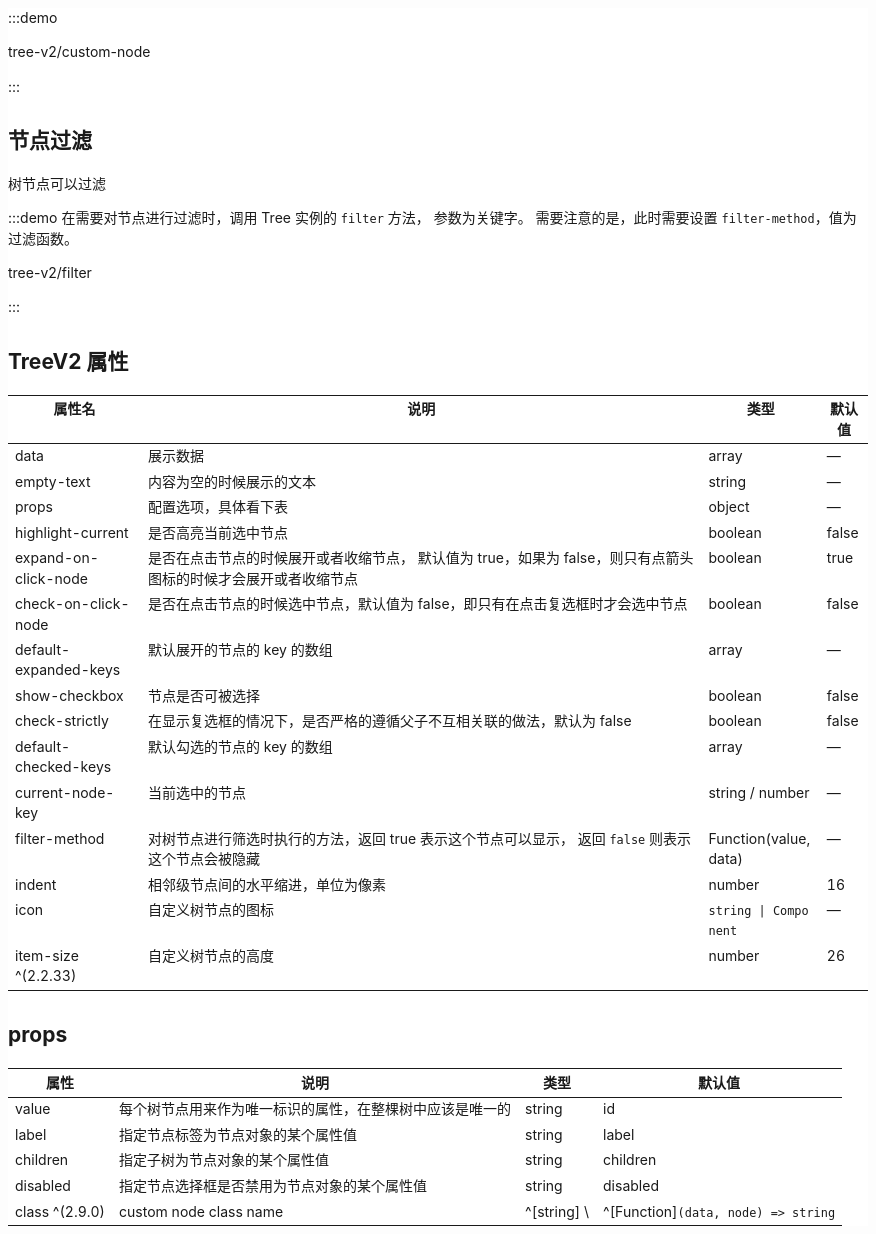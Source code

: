 :::demo

tree-v2/custom-node

:::


## 节点过滤

树节点可以过滤

:::demo 在需要对节点进行过滤时，调用 Tree 实例的 `filter` 方法， 参数为关键字。 需要注意的是，此时需要设置 `filter-method`，值为过滤函数。

tree-v2/filter

:::

## TreeV2 属性

| 属性名                   | 说明                                                            | 类型                     | 默认值   |
| --------------------- | ------------------------------------------------------------- | ---------------------- | ----- |
| data                  | 展示数据                                                          | array                  | —     |
| empty-text            | 内容为空的时候展示的文本                                                  | string                 | —     |
| props                 | 配置选项，具体看下表                                                    | object                 | —     |
| highlight-current     | 是否高亮当前选中节点                                                    | boolean                | false |
| expand-on-click-node  | 是否在点击节点的时候展开或者收缩节点， 默认值为 true，如果为 false，则只有点箭头图标的时候才会展开或者收缩节点 | boolean                | true  |
| check-on-click-node   | 是否在点击节点的时候选中节点，默认值为 false，即只有在点击复选框时才会选中节点                    | boolean                | false |
| default-expanded-keys | 默认展开的节点的 key 的数组                                              | array                  | —     |
| show-checkbox         | 节点是否可被选择                                                      | boolean                | false |
| check-strictly        | 在显示复选框的情况下，是否严格的遵循父子不互相关联的做法，默认为 false                        | boolean                | false |
| default-checked-keys  | 默认勾选的节点的 key 的数组                                              | array                  | —     |
| current-node-key      | 当前选中的节点                                                       | string / number        | —     |
| filter-method         | 对树节点进行筛选时执行的方法，返回 true 表示这个节点可以显示， 返回 `false` 则表示这个节点会被隐藏     | Function(value, data)  | —     |
| indent                | 相邻级节点间的水平缩进，单位为像素                                             | number                 | 16    |
| icon                  | 自定义树节点的图标                                                     | `string \| Component` | —     |
| item-size ^(2.2.33)   | 自定义树节点的高度                                                     | number                 | 26    |

## props

| 属性             | 说明                           | 类型           | 默认值                                        |
| -------------- | ---------------------------- | ------------ | ------------------------------------------ |
| value          | 每个树节点用来作为唯一标识的属性，在整棵树中应该是唯一的 | string       | id                                         |
| label          | 指定节点标签为节点对象的某个属性值            | string       | label                                      |
| children       | 指定子树为节点对象的某个属性值              | string       | children                                   |
| disabled       | 指定节点选择框是否禁用为节点对象的某个属性值       | string       | disabled                                   |
| class ^(2.9.0) | custom node class name       | ^[string] \ | ^[Function]`(data, node) => string` | — |

